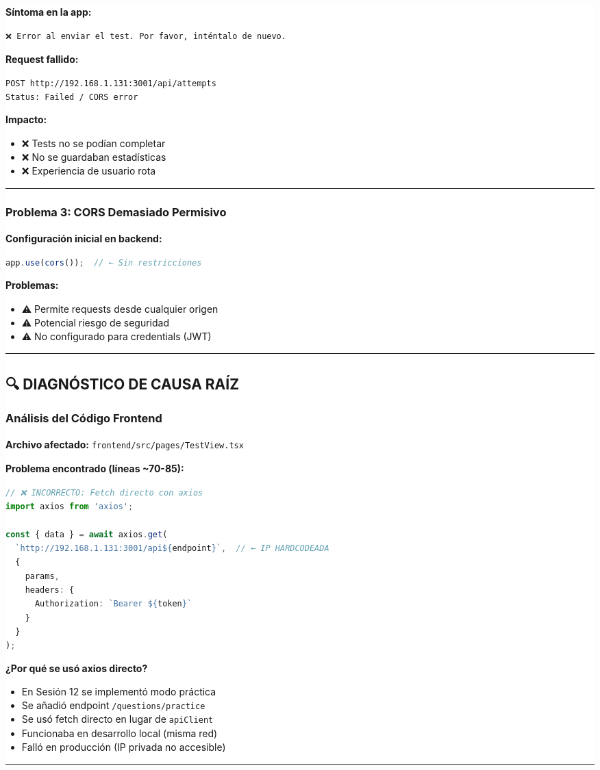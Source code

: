 **Síntoma en la app:**
```
❌ Error al enviar el test. Por favor, inténtalo de nuevo.
```

**Request fallido:**
```
POST http://192.168.1.131:3001/api/attempts
Status: Failed / CORS error
```

**Impacto:**
- ❌ Tests no se podían completar
- ❌ No se guardaban estadísticas
- ❌ Experiencia de usuario rota

---

### **Problema 3: CORS Demasiado Permisivo**

**Configuración inicial en backend:**
```typescript
app.use(cors());  // ← Sin restricciones
```

**Problemas:**
- ⚠️ Permite requests desde cualquier origen
- ⚠️ Potencial riesgo de seguridad
- ⚠️ No configurado para credentials (JWT)

---

## 🔍 DIAGNÓSTICO DE CAUSA RAÍZ

### **Análisis del Código Frontend**

**Archivo afectado:** `frontend/src/pages/TestView.tsx`

**Problema encontrado (líneas ~70-85):**

```typescript
// ❌ INCORRECTO: Fetch directo con axios
import axios from 'axios';

const { data } = await axios.get(
  `http://192.168.1.131:3001/api${endpoint}`,  // ← IP HARDCODEADA
  {
    params,
    headers: {
      Authorization: `Bearer ${token}`
    }
  }
);
```

**¿Por qué se usó axios directo?**
- En Sesión 12 se implementó modo práctica
- Se añadió endpoint `/questions/practice`
- Se usó fetch directo en lugar de `apiClient`
- Funcionaba en desarrollo local (misma red)
- Falló en producción (IP privada no accesible)

---